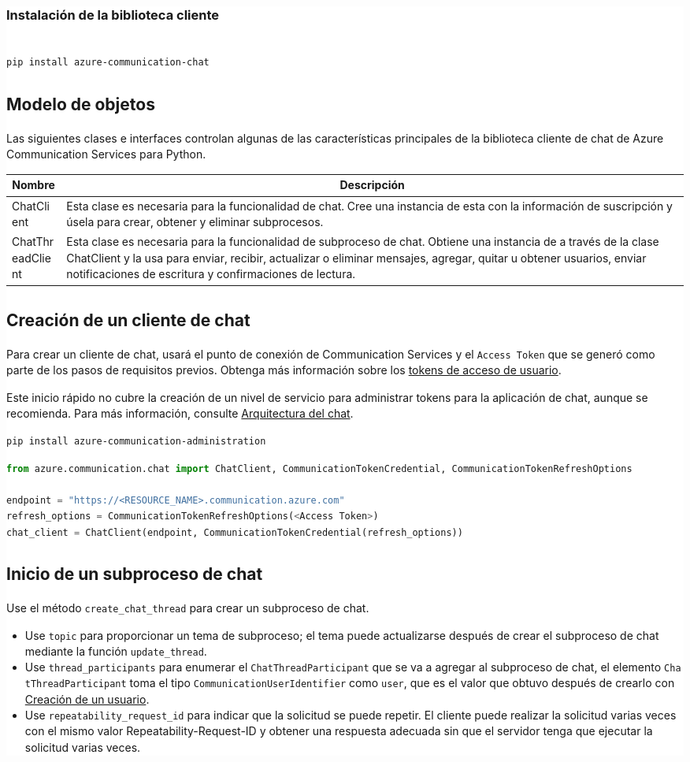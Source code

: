 ### <a name="install-client-library"></a>Instalación de la biblioteca cliente

```console

pip install azure-communication-chat

```

## <a name="object-model"></a>Modelo de objetos

Las siguientes clases e interfaces controlan algunas de las características principales de la biblioteca cliente de chat de Azure Communication Services para Python.

| Nombre                                  | Descripción                                                  |
| ------------------------------------- | ------------------------------------------------------------ |
| ChatClient | Esta clase es necesaria para la funcionalidad de chat. Cree una instancia de esta con la información de suscripción y úsela para crear, obtener y eliminar subprocesos. |
| ChatThreadClient | Esta clase es necesaria para la funcionalidad de subproceso de chat. Obtiene una instancia de a través de la clase ChatClient y la usa para enviar, recibir, actualizar o eliminar mensajes, agregar, quitar u obtener usuarios, enviar notificaciones de escritura y confirmaciones de lectura. |

## <a name="create-a-chat-client"></a>Creación de un cliente de chat

Para crear un cliente de chat, usará el punto de conexión de Communication Services y el `Access Token` que se generó como parte de los pasos de requisitos previos. Obtenga más información sobre los [tokens de acceso de usuario](../../access-tokens.md).

Este inicio rápido no cubre la creación de un nivel de servicio para administrar tokens para la aplicación de chat, aunque se recomienda. Para más información, consulte [Arquitectura del chat](../../../concepts/chat/concepts.md).

```console
pip install azure-communication-administration
```

```python
from azure.communication.chat import ChatClient, CommunicationTokenCredential, CommunicationTokenRefreshOptions

endpoint = "https://<RESOURCE_NAME>.communication.azure.com"
refresh_options = CommunicationTokenRefreshOptions(<Access Token>)
chat_client = ChatClient(endpoint, CommunicationTokenCredential(refresh_options))
```

## <a name="start-a-chat-thread"></a>Inicio de un subproceso de chat

Use el método `create_chat_thread` para crear un subproceso de chat.

- Use `topic` para proporcionar un tema de subproceso; el tema puede actualizarse después de crear el subproceso de chat mediante la función `update_thread`.
- Use `thread_participants` para enumerar el `ChatThreadParticipant` que se va a agregar al subproceso de chat, el elemento `ChatThreadParticipant` toma el tipo `CommunicationUserIdentifier` como `user`, que es el valor que obtuvo después de crearlo con [Creación de un usuario](../../access-tokens.md#create-an-identity).
- Use `repeatability_request_id` para indicar que la solicitud se puede repetir. El cliente puede realizar la solicitud varias veces con el mismo valor Repeatability-Request-ID y obtener una respuesta adecuada sin que el servidor tenga que ejecutar la solicitud varias veces.
